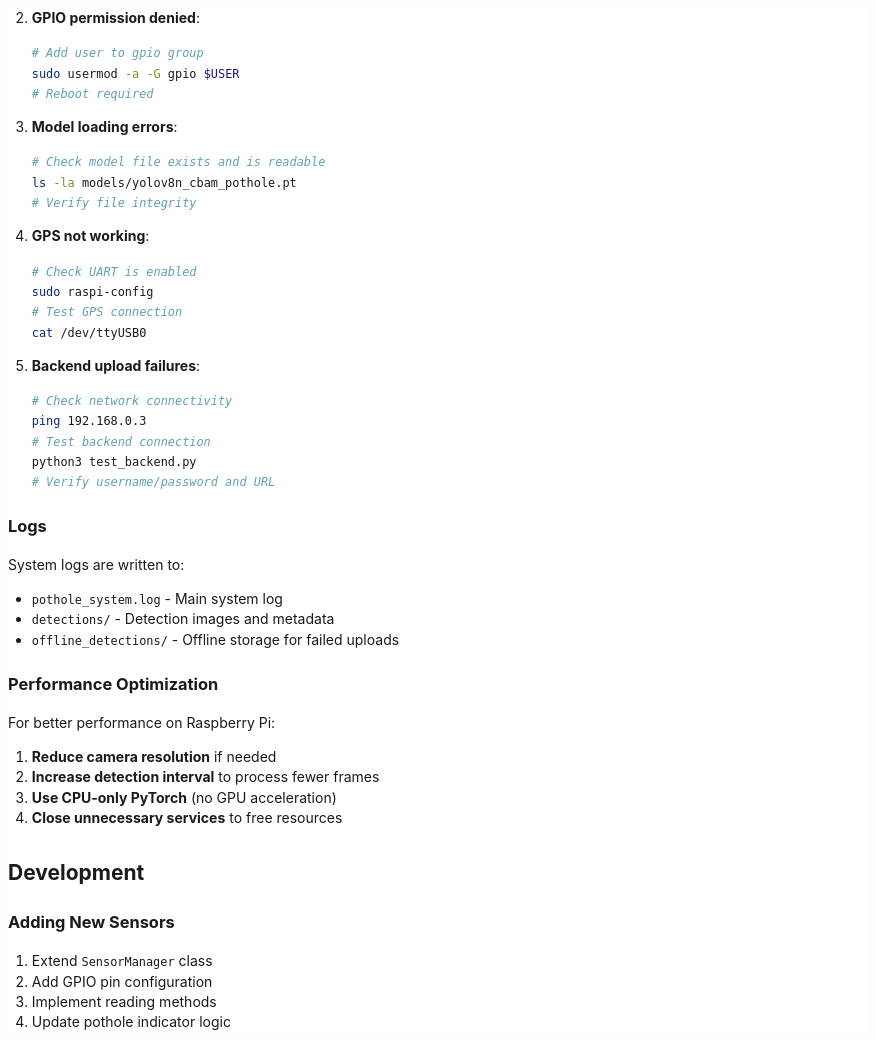 2. **GPIO permission denied**:
   ```bash
   # Add user to gpio group
   sudo usermod -a -G gpio $USER
   # Reboot required
   ```

3. **Model loading errors**:
   ```bash
   # Check model file exists and is readable
   ls -la models/yolov8n_cbam_pothole.pt
   # Verify file integrity
   ```

4. **GPS not working**:
   ```bash
   # Check UART is enabled
   sudo raspi-config
   # Test GPS connection
   cat /dev/ttyUSB0
   ```

5. **Backend upload failures**:
   ```bash
   # Check network connectivity
   ping 192.168.0.3
   # Test backend connection
   python3 test_backend.py
   # Verify username/password and URL
   ```

### Logs

System logs are written to:
- `pothole_system.log` - Main system log
- `detections/` - Detection images and metadata
- `offline_detections/` - Offline storage for failed uploads

### Performance Optimization

For better performance on Raspberry Pi:

1. **Reduce camera resolution** if needed
2. **Increase detection interval** to process fewer frames
3. **Use CPU-only PyTorch** (no GPU acceleration)
4. **Close unnecessary services** to free resources

## Development

### Adding New Sensors

1. Extend `SensorManager` class
2. Add GPIO pin configuration
3. Implement reading methods
4. Update pothole indicator logic
